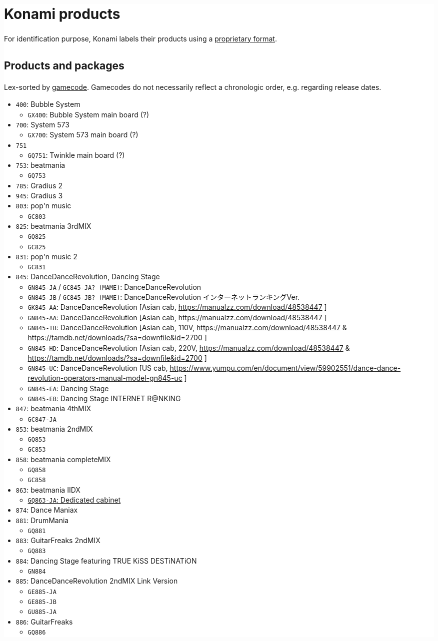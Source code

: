 # Konami products

For identification purpose, Konami labels their products using a
[proprietary format](identifiers.md#product-identifier).

## Products and packages

Lex-sorted by [gamecode](identifiers.md#gamecode). Gamecodes do not necessarily reflect a
chronologic order, e.g. regarding release dates.

* `400`: Bubble System
  * `GX400`: Bubble System main board (?)
* `700`: System 573
  * `GX700`: System 573 main board (?)
* `751`
  * `GQ751`: Twinkle main board (?)
* `753`: beatmania
  * `GQ753`
* `785`: Gradius 2
* `945`: Gradius 3
* `803`: pop'n music
  * `GC803`
* `825`: beatmania 3rdMIX
  * `GQ825`
  * `GC825`
* `831`: pop'n music 2
  * `GC831`
* `845`: DanceDanceRevolution, Dancing Stage
  * `GN845-JA` / `GC845-JA? (MAME)`: DanceDanceRevolution
  * `GN845-JB` / `GC845-JB? (MAME)`: DanceDanceRevolution インターネットランキングVer.
  * `GK845-AA`: DanceDanceRevolution \[Asian cab, https://manualzz.com/download/48538447 \]
  * `GN845-AA`: DanceDanceRevolution \[Asian cab, https://manualzz.com/download/48538447 \]
  * `GN845-TB`: DanceDanceRevolution \[Asian cab, 110V, https://manualzz.com/download/48538447 & https://tamdb.net/downloads/?sa=downfile&id=2700 \]
  * `GN845-HD`: DanceDanceRevolution \[Asian cab, 220V, https://manualzz.com/download/48538447 & https://tamdb.net/downloads/?sa=downfile&id=2700 \]
  * `GN845-UC`: DanceDanceRevolution \[US cab, https://www.yumpu.com/en/document/view/59902551/dance-dance-revolution-operators-manual-model-gn845-uc \]
  * `GN845-EA`: Dancing Stage
  * `GN845-EB`: Dancing Stage INTERNET R@NKING
* `847`: beatmania 4thMIX
  * `GC847-JA`
* `853`: beatmania 2ndMIX
  * `GQ853`
  * `GC853`
* `858`: beatmania completeMIX
  * `GQ858`
  * `GC858`
* `863`: beatmania IIDX
  * [`GQ863-JA`: Dedicated cabinet](product/GQ863-JA.md)
* `874`: Dance Maniax
* `881`: DrumMania
  * `GQ881`
* `883`: GuitarFreaks 2ndMIX
  * `GQ883`
* `884`: Dancing Stage featuring TRUE KiSS DESTiNATiON
  * `GN884`
* `885`: DanceDanceRevolution 2ndMIX Link Version
  * `GE885-JA`
  * `GE885-JB`
  * `GU885-JA`
* `886`: GuitarFreaks
  * `GQ886`